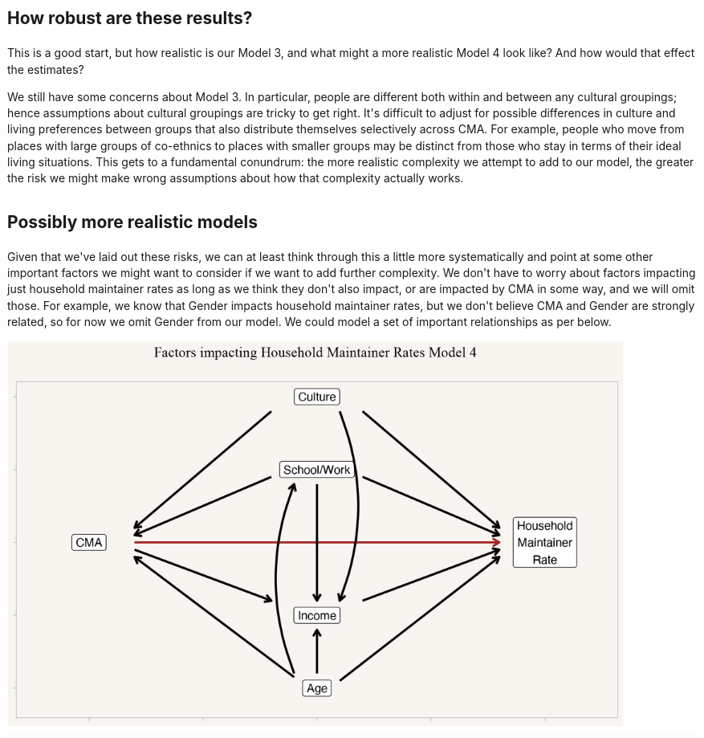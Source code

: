 
## How robust are these results?
This is a good start, but how realistic is our Model 3, and what might a more realistic Model 4 look like? And how would that effect the estimates? 

We still have some concerns about Model 3. In particular, people are different both within and between any cultural groupings; hence assumptions about cultural groupings are tricky to get right. It's difficult to adjust for possible differences in culture and living preferences between groups that also distribute themselves selectively across CMA. For example, people who move from places with large groups of co-ethnics to places with smaller groups may be distinct from those who stay in terms of their ideal living situations. This gets to a fundamental conundrum: the more realistic complexity we attempt to add to our model, the greater the risk we might make wrong assumptions about how that complexity actually works.

## Possibly more realistic models
Given that we've laid out these risks, we can at least think through this a little more systematically and point at some other important factors we might want to consider if we want to add further complexity. We don't have to worry about factors impacting just household maintainer rates as long as we think they don't also impact, or are impacted by CMA in some way, and we will omit those. For example, we know that Gender impacts household maintainer rates, but we don't believe CMA and Gender are strongly related, so for now we omit Gender from our model. We could model a set of important relationships as per below.

<img src="index_files/figure-html/model4-1.png" width="768" />
